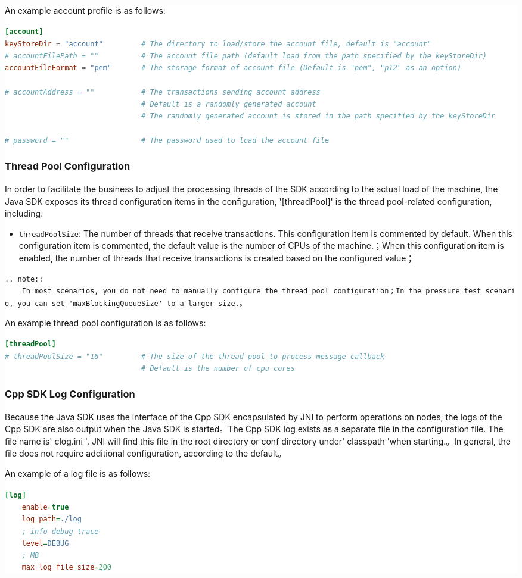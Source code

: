 An example account profile is as follows:

```toml
[account]
keyStoreDir = "account"         # The directory to load/store the account file, default is "account"
# accountFilePath = ""          # The account file path (default load from the path specified by the keyStoreDir)
accountFileFormat = "pem"       # The storage format of account file (Default is "pem", "p12" as an option)

# accountAddress = ""           # The transactions sending account address
                                # Default is a randomly generated account
                                # The randomly generated account is stored in the path specified by the keyStoreDir

# password = ""                 # The password used to load the account file
```

### Thread Pool Configuration

In order to facilitate the business to adjust the processing threads of the SDK according to the actual load of the machine, the Java SDK exposes its thread configuration items in the configuration, '[threadPool]' is the thread pool-related configuration, including:

* `threadPoolSize`: The number of threads that receive transactions. This configuration item is commented by default. When this configuration item is commented, the default value is the number of CPUs of the machine.；When this configuration item is enabled, the number of threads that receive transactions is created based on the configured value；

```eval_rst
.. note::
    In most scenarios, you do not need to manually configure the thread pool configuration；In the pressure test scenario, you can set 'maxBlockingQueueSize' to a larger size.。
```

An example thread pool configuration is as follows:

```toml
[threadPool]
# threadPoolSize = "16"         # The size of the thread pool to process message callback
                                # Default is the number of cpu cores
```

### Cpp SDK Log Configuration

Because the Java SDK uses the interface of the Cpp SDK encapsulated by JNI to perform operations on nodes, the logs of the Cpp SDK are also output when the Java SDK is started。The Cpp SDK log exists as a separate file in the configuration file. The file name is' clog.ini '. JNI will find this file in the root directory or conf directory under' classpath 'when starting.。In general, the file does not require additional configuration, according to the default。

An example of a log file is as follows:

```ini
[log]
    enable=true
    log_path=./log
    ; info debug trace
    level=DEBUG
    ; MB
    max_log_file_size=200
```
